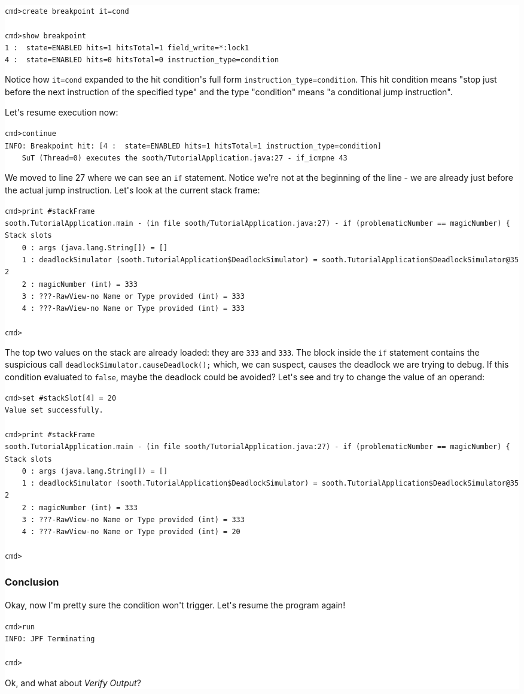 ```
cmd>create breakpoint it=cond

cmd>show breakpoint
1 :  state=ENABLED hits=1 hitsTotal=1 field_write=*:lock1
4 :  state=ENABLED hits=0 hitsTotal=0 instruction_type=condition
```
Notice how `it=cond` expanded to the hit condition's full form `instruction_type=condition`. This hit condition means "stop just before the next instruction of the specified type" and the type "condition" means "a conditional jump instruction".

Let's resume execution now:

```
cmd>continue
INFO: Breakpoint hit: [4 :  state=ENABLED hits=1 hitsTotal=1 instruction_type=condition]
	SuT (Thread=0) executes the sooth/TutorialApplication.java:27 - if_icmpne 43
```
We moved to line 27 where we can see an `if` statement. Notice we're not at the beginning of the line - we are already just before the actual jump instruction. Let's look at the current stack frame:
```
cmd>print #stackFrame
sooth.TutorialApplication.main - (in file sooth/TutorialApplication.java:27) - if (problematicNumber == magicNumber) {
Stack slots
	0 : args (java.lang.String[]) = []
	1 : deadlockSimulator (sooth.TutorialApplication$DeadlockSimulator) = sooth.TutorialApplication$DeadlockSimulator@352
	2 : magicNumber (int) = 333
	3 : ???-RawView-no Name or Type provided (int) = 333
	4 : ???-RawView-no Name or Type provided (int) = 333

cmd>
```
The top two values on the stack are already loaded: they are `333` and `333`. The block inside the `if` statement contains the suspicious call `deadlockSimulator.causeDeadlock();` which, we can suspect, causes the deadlock we are trying to debug. If this condition evaluated to `false`, maybe the deadlock could be avoided? Let's see and try to change the value of an operand:

```
cmd>set #stackSlot[4] = 20
Value set successfully.

cmd>print #stackFrame
sooth.TutorialApplication.main - (in file sooth/TutorialApplication.java:27) - if (problematicNumber == magicNumber) {
Stack slots
	0 : args (java.lang.String[]) = []
	1 : deadlockSimulator (sooth.TutorialApplication$DeadlockSimulator) = sooth.TutorialApplication$DeadlockSimulator@352
	2 : magicNumber (int) = 333
	3 : ???-RawView-no Name or Type provided (int) = 333
	4 : ???-RawView-no Name or Type provided (int) = 20

cmd>
```
### Conclusion
Okay, now I'm pretty sure the condition won't trigger. Let's resume the program again!
```
cmd>run
INFO: JPF Terminating

cmd>
```
Ok, and what about _Verify Output_?
```
```